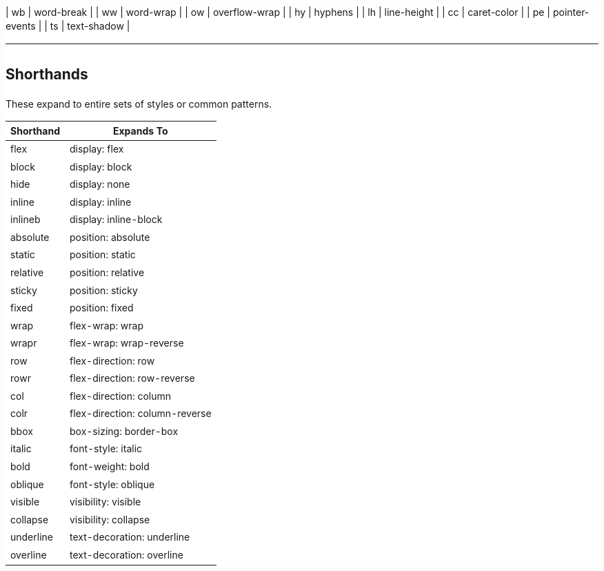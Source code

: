 | wb           | word-break                 |
| ww           | word-wrap                  |
| ow           | overflow-wrap              |
| hy           | hyphens                    |
| lh           | line-height                |
| cc           | caret-color                |
| pe           | pointer-events             |
| ts           | text-shadow                |

---

## Shorthands

These expand to entire sets of styles or common patterns.

| Shorthand    | Expands To                     |
| ------------ | ------------------------------ |
| flex         | display: flex                  |
| block        | display: block                 |
| hide         | display: none                  |
| inline       | display: inline                |
| inlineb      | display: inline-block          |
| absolute     | position: absolute             |
| static       | position: static               |
| relative     | position: relative             |
| sticky       | position: sticky               |
| fixed        | position: fixed                |
| wrap         | flex-wrap: wrap                |
| wrapr        | flex-wrap: wrap-reverse        |
| row          | flex-direction: row            |
| rowr         | flex-direction: row-reverse    |
| col          | flex-direction: column         |
| colr         | flex-direction: column-reverse |
| bbox         | box-sizing: border-box         |
| italic       | font-style: italic             |
| bold         | font-weight: bold              |
| oblique      | font-style: oblique            |
| visible      | visibility: visible            |
| collapse     | visibility: collapse           |
| underline    | text-decoration: underline     |
| overline     | text-decoration: overline      |